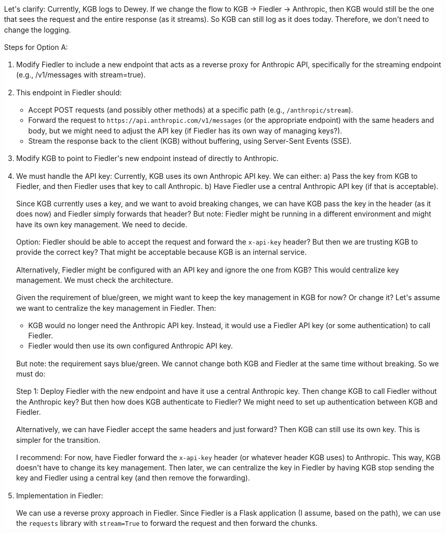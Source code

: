  Let's clarify: Currently, KGB logs to Dewey. If we change the flow to KGB -> Fiedler -> Anthropic, then KGB would still be the one that sees the request and the entire response (as it streams). So KGB can still log as it does today. Therefore, we don't need to change the logging.

 Steps for Option A:

 1. Modify Fiedler to include a new endpoint that acts as a reverse proxy for Anthropic API, specifically for the streaming endpoint (e.g., /v1/messages with stream=true).

 2. This endpoint in Fiedler should:
    - Accept POST requests (and possibly other methods) at a specific path (e.g., `/anthropic/stream`).
    - Forward the request to `https://api.anthropic.com/v1/messages` (or the appropriate endpoint) with the same headers and body, but we might need to adjust the API key (if Fiedler has its own way of managing keys?).
    - Stream the response back to the client (KGB) without buffering, using Server-Sent Events (SSE).

 3. Modify KGB to point to Fiedler's new endpoint instead of directly to Anthropic.

 4. We must handle the API key: Currently, KGB uses its own Anthropic API key. We can either:
    a) Pass the key from KGB to Fiedler, and then Fiedler uses that key to call Anthropic.
    b) Have Fiedler use a central Anthropic API key (if that is acceptable).

    Since KGB currently uses a key, and we want to avoid breaking changes, we can have KGB pass the key in the header (as it does now) and Fiedler simply forwards that header? But note: Fiedler might be running in a different environment and might have its own key management. We need to decide.

    Option: Fiedler should be able to accept the request and forward the `x-api-key` header? But then we are trusting KGB to provide the correct key? That might be acceptable because KGB is an internal service.

    Alternatively, Fiedler might be configured with an API key and ignore the one from KGB? This would centralize key management. We must check the architecture.

    Given the requirement of blue/green, we might want to keep the key management in KGB for now? Or change it? Let's assume we want to centralize the key management in Fiedler. Then:

    - KGB would no longer need the Anthropic API key. Instead, it would use a Fiedler API key (or some authentication) to call Fiedler.
    - Fiedler would then use its own configured Anthropic API key.

    But note: the requirement says blue/green. We cannot change both KGB and Fiedler at the same time without breaking. So we must do:

    Step 1: Deploy Fiedler with the new endpoint and have it use a central Anthropic key. Then change KGB to call Fiedler without the Anthropic key? But then how does KGB authenticate to Fiedler? We might need to set up authentication between KGB and Fiedler.

    Alternatively, we can have Fiedler accept the same headers and just forward? Then KGB can still use its own key. This is simpler for the transition.

    I recommend: For now, have Fiedler forward the `x-api-key` header (or whatever header KGB uses) to Anthropic. This way, KGB doesn't have to change its key management. Then later, we can centralize the key in Fiedler by having KGB stop sending the key and Fiedler using a central key (and then remove the forwarding).

 5. Implementation in Fiedler:

    We can use a reverse proxy approach in Fiedler. Since Fiedler is a Flask application (I assume, based on the path), we can use the `requests` library with `stream=True` to forward the request and then forward the chunks.
